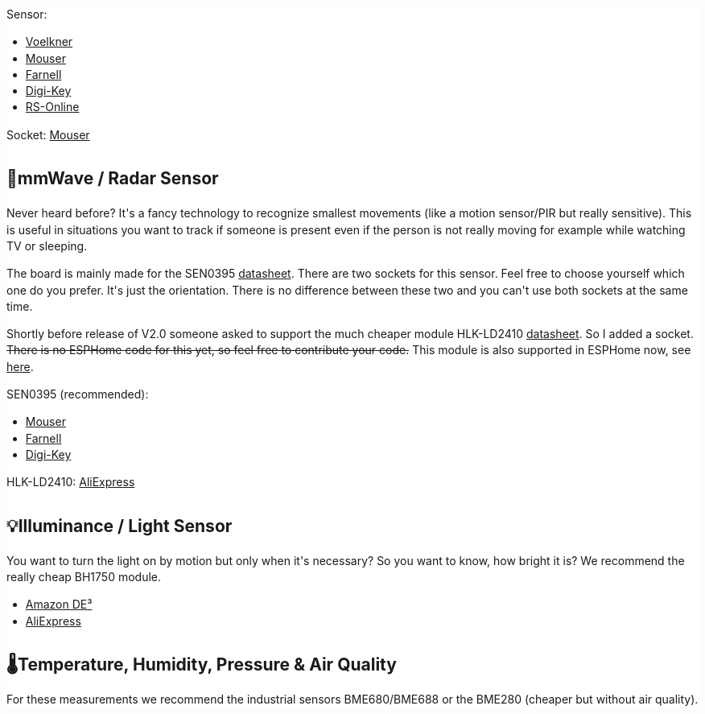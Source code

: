 Sensor:
- [Voelkner](https://www.voelkner.de/products/994091/Panasonic-PIR-Bewegungssensor-EKMC1603111-3-6V-1St..html)
- [Mouser](https://www.mouser.de/ProductDetail/Panasonic-Industrial-Devices/EKMC1603111?qs=7jYh1P364wm%252bee2n5xwlWg%3D%3D)
- [Farnell](https://de.farnell.com/en-DE/panasonic-electric-works/ekmc1603111/sensor-motion-12m-white/dp/2095731?st=ekmc1603111)
- [Digi-Key](https://www.digikey.de/de/products/detail/panasonic-electric-works/EKMC1603111/2601880)
- [RS-Online](https://de.rs-online.com/web/p/naherungssensoren-ics/1357081)

Socket: [Mouser](https://www.mouser.de/ProductDetail/Mill-Max/917-43-103-41-005000?qs=teNCaa%2FZ3auQVxVMs%2F5ihg%3D%3D)

## 🧍mmWave / Radar Sensor
Never heard before? It's a fancy technology to recognize smallest movements (like a motion sensor/PIR but really sensitive). This is useful in situations you want to track if someone is present even if the person is not really moving for example while watching TV or sleeping.

The board is mainly made for the SEN0395 [datasheet](https://wiki.dfrobot.com/mmWave_Radar_Human_Presence_Detection_SKU_SEN0395). There are two sockets for this sensor. Feel free to choose yourself which one do you prefer. It's just the orientation. There is no difference between these two and you can't use both sockets at the same time.

Shortly before release of V2.0 someone asked to support the much cheaper module HLK-LD2410 [datasheet](https://drive.google.com/drive/folders/1p4dhbEJA3YubyIjIIC7wwVsSo8x29Fq-?spm=a2g0o.detail.1000023.17.6dfa18b2xYoafU). So I added a socket. ~~There is no ESPHome code for this yet, so feel free to contribute your code.~~ This module is also supported in ESPHome now, see [here](https://esphome.io/components/sensor/ld2410.html).


SEN0395 (recommended):
- [Mouser](https://www.mouser.de/ProductDetail/DFRobot/SEN0395?qs=ljCeji4nMDmvEgq75EdCVA%3D%3D)
- [Farnell](https://de.farnell.com/en-DE/dfrobot/sen0395/mmwave-radar-board-arduino-board/dp/3879712)
- [Digi-Key](https://www.digikey.de/de/products/detail/dfrobot/SEN0395/14322660?s=N4IgTCBcDaIMoFEByAGAzATgKwgLoF8g)      

HLK-LD2410: [AliExpress](https://de.aliexpress.com/item/1005004351593073.html?spm=a2g0o.productlist.main.1.7d99569bRHd5zt&algo_pvid=26f5f6c1-cfdd-4c3c-b186-566c2cfb3ed3&algo_exp_id=26f5f6c1-cfdd-4c3c-b186-566c2cfb3ed3-0&pdp_ext_f=%7B%22sku_id%22%3A%2212000028862626467%22%7D&pdp_npi=2%40dis%21EUR%214.18%213.97%21%21%211.91%21%21%400b0a558a16695823917665301d0702%2112000028862626467%21sea&curPageLogUid=bucRiwoGGyws)

## 💡Illuminance / Light Sensor
You want to turn the light on by motion but only when it's necessary? So you want to know, how bright it is? We recommend the really cheap BH1750 module. 

- [Amazon DE³](https://amzn.to/3FVbLmP)
- [AliExpress](https://de.aliexpress.com/wholesale?catId=0&initiative_id=SB_20221127121631&SearchText=BH1750&spm=a2g0o.productlist.1000002.0&dida=y)

## 🌡️Temperature, Humidity, Pressure & Air Quality
For these measurements we recommend the industrial sensors BME680/BME688 or the BME280 (cheaper but without air quality).
